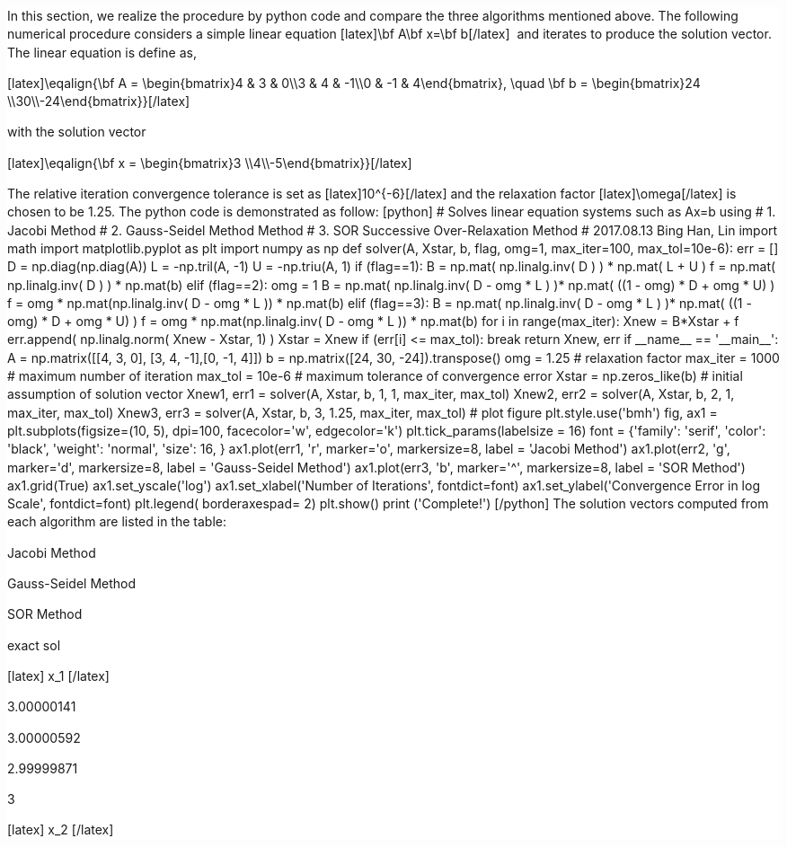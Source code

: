 In this section, we realize the procedure by python code and compare the three algorithms mentioned above. The following numerical procedure considers a simple linear equation \[latex\]\\bf A\\bf x=\\bf b\[/latex\]  and iterates to produce the solution vector. The linear equation is define as,

\[latex\]\\eqalign{\\bf A = \\begin{bmatrix}4 & 3 & 0\\\\3 & 4 & -1\\\\0 & -1 & 4\\end{bmatrix}, \\quad \\bf b = \\begin{bmatrix}24 \\\\30\\\\-24\\end{bmatrix}}\[/latex\]

with the solution vector

\[latex\]\\eqalign{\\bf x = \\begin{bmatrix}3 \\\\4\\\\-5\\end{bmatrix}}\[/latex\]

The relative iteration convergence tolerance is set as \[latex\]10^{-6}\[/latex\] and the relaxation factor \[latex\]\\omega\[/latex\] is chosen to be 1.25. The python code is demonstrated as follow: \[python\] # Solves linear equation systems such as Ax=b using # 1. Jacobi Method # 2. Gauss-Seidel Method Method # 3. SOR Successive Over-Relaxation Method # 2017.08.13 Bing Han, Lin import math import matplotlib.pyplot as plt import numpy as np def solver(A, Xstar, b, flag, omg=1, max\_iter=100, max\_tol=10e-6): err = \[\] D = np.diag(np.diag(A)) L = -np.tril(A, -1) U = -np.triu(A, 1) if (flag==1): B = np.mat( np.linalg.inv( D ) ) \* np.mat( L + U ) f = np.mat( np.linalg.inv( D ) ) \* np.mat(b) elif (flag==2): omg = 1 B = np.mat( np.linalg.inv( D - omg \* L ) )\* np.mat( ((1 - omg) \* D + omg \* U) ) f = omg \* np.mat(np.linalg.inv( D - omg \* L )) \* np.mat(b) elif (flag==3): B = np.mat( np.linalg.inv( D - omg \* L ) )\* np.mat( ((1 - omg) \* D + omg \* U) ) f = omg \* np.mat(np.linalg.inv( D - omg \* L )) \* np.mat(b) for i in range(max\_iter): Xnew = B\*Xstar + f err.append( np.linalg.norm( Xnew - Xstar, 1) ) Xstar = Xnew if (err\[i\] <= max\_tol): break return Xnew, err if \_\_name\_\_ == '\_\_main\_\_': A = np.matrix(\[\[4, 3, 0\], \[3, 4, -1\],\[0, -1, 4\]\]) b = np.matrix(\[24, 30, -24\]).transpose() omg = 1.25 # relaxation factor max\_iter = 1000 # maximum number of iteration max\_tol = 10e-6 # maximum tolerance of convergence error Xstar = np.zeros\_like(b) # initial assumption of solution vector Xnew1, err1 = solver(A, Xstar, b, 1, 1, max\_iter, max\_tol) Xnew2, err2 = solver(A, Xstar, b, 2, 1, max\_iter, max\_tol) Xnew3, err3 = solver(A, Xstar, b, 3, 1.25, max\_iter, max\_tol) # plot figure plt.style.use('bmh') fig, ax1 = plt.subplots(figsize=(10, 5), dpi=100, facecolor='w', edgecolor='k') plt.tick\_params(labelsize = 16) font = {'family': 'serif', 'color': 'black', 'weight': 'normal', 'size': 16, } ax1.plot(err1, 'r', marker='o', markersize=8, label = 'Jacobi Method') ax1.plot(err2, 'g', marker='d', markersize=8, label = 'Gauss-Seidel Method') ax1.plot(err3, 'b', marker='^', markersize=8, label = 'SOR Method') ax1.grid(True) ax1.set\_yscale('log') ax1.set\_xlabel('Number of Iterations', fontdict=font) ax1.set\_ylabel('Convergence Error in log Scale', fontdict=font) plt.legend( borderaxespad= 2) plt.show() print ('Complete!') \[/python\] The solution vectors computed from each algorithm are listed in the table:

 

Jacobi Method

Gauss-Seidel Method

SOR Method

exact sol

\[latex\] x\_1 \[/latex\]

3.00000141

3.00000592

2.99999871

3

\[latex\] x\_2 \[/latex\]
